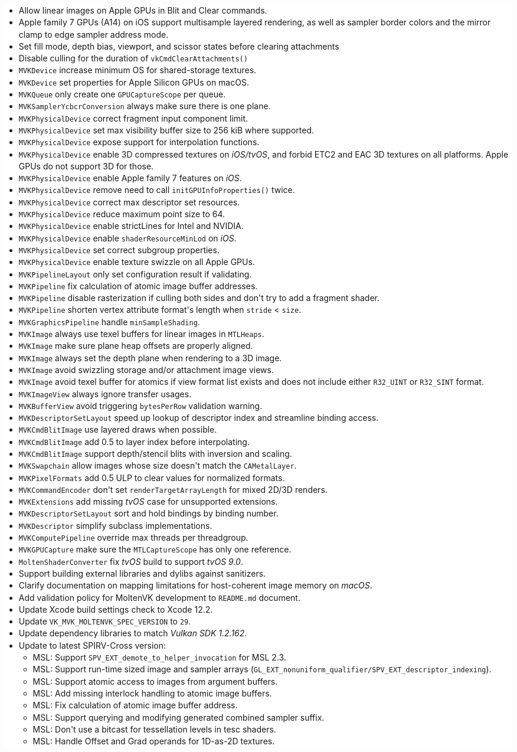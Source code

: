 - Allow linear images on Apple GPUs in Blit and Clear commands.
- Apple family 7 GPUs (A14) on iOS support multisample layered rendering, 
  as well as sampler border colors and the mirror clamp to edge sampler address mode.
- Set fill mode, depth bias, viewport, and scissor states before clearing attachments
- Disable culling for the duration of `vkCmdClearAttachments()`
- `MVKDevice` increase minimum OS for shared-storage textures.
- `MVKDevice` set properties for Apple Silicon GPUs on macOS.
- `MVKQueue` only create one `GPUCaptureScope` per queue.
- `MVKSamplerYcbcrConversion` always make sure there is one plane.
- `MVKPhysicalDevice` correct fragment input component limit.
- `MVKPhysicalDevice` set max visibility buffer size to 256 kiB where supported.
- `MVKPhysicalDevice` expose support for interpolation functions.
- `MVKPhysicalDevice` enable 3D compressed textures on *iOS/tvOS*, and forbid ETC2 and EAC 
   3D textures on all platforms. Apple GPUs do not support 3D for those.
- `MVKPhysicalDevice` enable Apple family 7 features on *iOS*.
- `MVKPhysicalDevice` remove need to call `initGPUInfoProperties()` twice.
- `MVKPhysicalDevice` correct max descriptor set resources.
- `MVKPhysicalDevice` reduce maximum point size to 64.
- `MVKPhysicalDevice` enable strictLines for Intel and NVIDIA.
- `MVKPhysicalDevice` enable `shaderResourceMinLod` on *iOS*.
- `MVKPhysicalDevice` set correct subgroup properties.
- `MVKPhysicalDevice` enable texture swizzle on all Apple GPUs.
- `MVKPipelineLayout` only set configuration result if validating.
- `MVKPipeline` fix calculation of atomic image buffer addresses.
- `MVKPipeline` disable rasterization if culling both sides and don't try to add a fragment shader.
- `MVKPipeline` shorten vertex attribute format's length when `stride` < `size`.
- `MVKGraphicsPipeline` handle `minSampleShading`.
- `MVKImage` always use texel buffers for linear images in `MTLHeaps`.
- `MVKImage` make sure plane heap offsets are properly aligned.
- `MVKImage` always set the depth plane when rendering to a 3D image.
- `MVKImage` avoid swizzling storage and/or attachment image views.
- `MVKImage` avoid texel buffer for atomics if view format list
    exists and does not include either `R32_UINT` or `R32_SINT` format.
- `MVKImageView` always ignore transfer usages.
- `MVKBufferView` avoid triggering `bytesPerRow` validation warning.
- `MVKDescriptorSetLayout` speed up lookup of descriptor index and streamline binding access.
- `MVKCmdBlitImage` use layered draws when possible.
- `MVKCmdBlitImage` add 0.5 to layer index before interpolating.
- `MVKCmdBlitImage` support depth/stencil blits with inversion and scaling.
- `MVKSwapchain`  allow images whose size doesn't match the `CAMetalLayer`.
- `MVKPixelFormats` add 0.5 ULP to clear values for normalized formats.
- `MVKCommandEncoder` don't set `renderTargetArrayLength` for mixed 2D/3D renders.
- `MVKExtensions` add missing *tvOS* case for unsupported extensions.
- `MVKDescriptorSetLayout` sort and hold bindings by binding number.
- `MVKDescriptor` simplify subclass implementations.
- `MVKComputePipeline` override max threads per threadgroup.
- `MVKGPUCapture` make sure the `MTLCaptureScope` has only one reference.
- `MoltenShaderConverter` fix *tvOS* build to support *tvOS 9.0*.
- Support building external libraries and dylibs against sanitizers.
- Clarify documentation on mapping limitations for host-coherent image memory on *macOS*.
- Add validation policy for MoltenVK development to `README.md` document.
- Update Xcode build settings check to Xcode 12.2.
- Update `VK_MVK_MOLTENVK_SPEC_VERSION` to `29`.
- Update dependency libraries to match *Vulkan SDK 1.2.162*.
- Update to latest SPIRV-Cross version:
	- MSL: Support `SPV_EXT_demote_to_helper_invocation` for MSL 2.3.
	- MSL: Support run-time sized image and sampler arrays
        (`GL_EXT_nonuniform_qualifier/SPV_EXT_descriptor_indexing`).
	- MSL: Support atomic access to images from argument buffers.
	- MSL: Add missing interlock handling to atomic image buffers.
	- MSL: Fix calculation of atomic image buffer address.
	- MSL: Support querying and modifying generated combined sampler suffix.
	- MSL: Don't use a bitcast for tessellation levels in tesc shaders.
	- MSL: Handle Offset and Grad operands for 1D-as-2D textures.